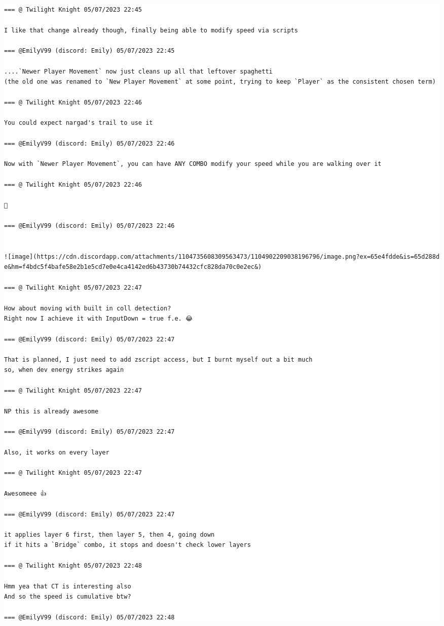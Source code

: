```label.showButton {
=== @ Twilight Knight 05/07/2023 22:45

I like that change already though, finally being able to modify speed via scripts

=== @EmilyV99 (discord: Emily) 05/07/2023 22:45

....`Newer Player Movement` now just cleans up all that leftover spaghetti
(the old one was renamed to `New Player Movement` at some point, trying to keep `Player` as the consistent chosen term)

=== @ Twilight Knight 05/07/2023 22:46

You could expect nargad's trail to use it

=== @EmilyV99 (discord: Emily) 05/07/2023 22:46

Now with `Newer Player Movement`, you can have ANY COMBO modify your speed while you are walking over it

=== @ Twilight Knight 05/07/2023 22:46

🤩

=== @EmilyV99 (discord: Emily) 05/07/2023 22:46


![image](https://cdn.discordapp.com/attachments/1104735608309563473/1104902209038196796/image.png?ex=65e4fdde&is=65d288de&hm=f4bdc5f4bafe58e2b1e5cd7e0e4ca4142ed6b43730b74432cfc828da70c0e2ec&)

=== @ Twilight Knight 05/07/2023 22:47

How about moving with built in coll detection?
Right now I achieve it with InputDown = true f.e. 😂

=== @EmilyV99 (discord: Emily) 05/07/2023 22:47

That is planned, I just need to add zscript access, but I burnt myself out a bit much
so, when dev energy strikes again

=== @ Twilight Knight 05/07/2023 22:47

NP this is already awesome

=== @EmilyV99 (discord: Emily) 05/07/2023 22:47

Also, it works on every layer

=== @ Twilight Knight 05/07/2023 22:47

Awesomeee 👍

=== @EmilyV99 (discord: Emily) 05/07/2023 22:47

it applies layer 6 first, then layer 5, then 4, going down
if it hits a `Bridge` combo, it stops and doesn't check lower layers

=== @ Twilight Knight 05/07/2023 22:48

Hmm yea that CT is interesting also
And so the speed is cumulative btw?

=== @EmilyV99 (discord: Emily) 05/07/2023 22:48

```